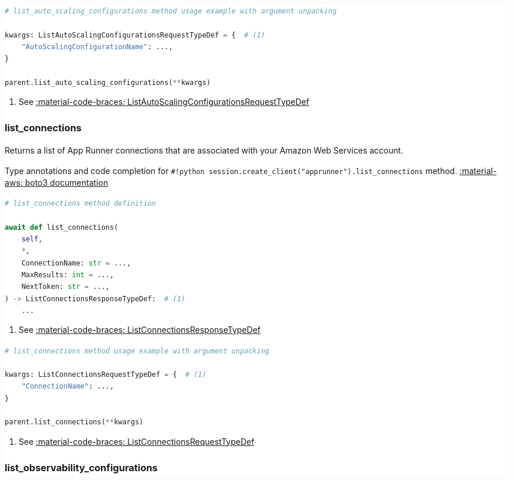 
```python
# list_auto_scaling_configurations method usage example with argument unpacking

kwargs: ListAutoScalingConfigurationsRequestTypeDef = {  # (1)
    "AutoScalingConfigurationName": ...,
}

parent.list_auto_scaling_configurations(**kwargs)
```

1. See [:material-code-braces: ListAutoScalingConfigurationsRequestTypeDef](./type_defs.md#listautoscalingconfigurationsrequesttypedef) 

### list\_connections

Returns a list of App Runner connections that are associated with your Amazon
Web Services account.

Type annotations and code completion for `#!python session.create_client("apprunner").list_connections` method.
[:material-aws: boto3 documentation](https://boto3.amazonaws.com/v1/documentation/api/latest/reference/services/apprunner/client/list_connections.html)

```python
# list_connections method definition

await def list_connections(
    self,
    *,
    ConnectionName: str = ...,
    MaxResults: int = ...,
    NextToken: str = ...,
) -> ListConnectionsResponseTypeDef:  # (1)
    ...
```

1. See [:material-code-braces: ListConnectionsResponseTypeDef](./type_defs.md#listconnectionsresponsetypedef) 


```python
# list_connections method usage example with argument unpacking

kwargs: ListConnectionsRequestTypeDef = {  # (1)
    "ConnectionName": ...,
}

parent.list_connections(**kwargs)
```

1. See [:material-code-braces: ListConnectionsRequestTypeDef](./type_defs.md#listconnectionsrequesttypedef) 

### list\_observability\_configurations
